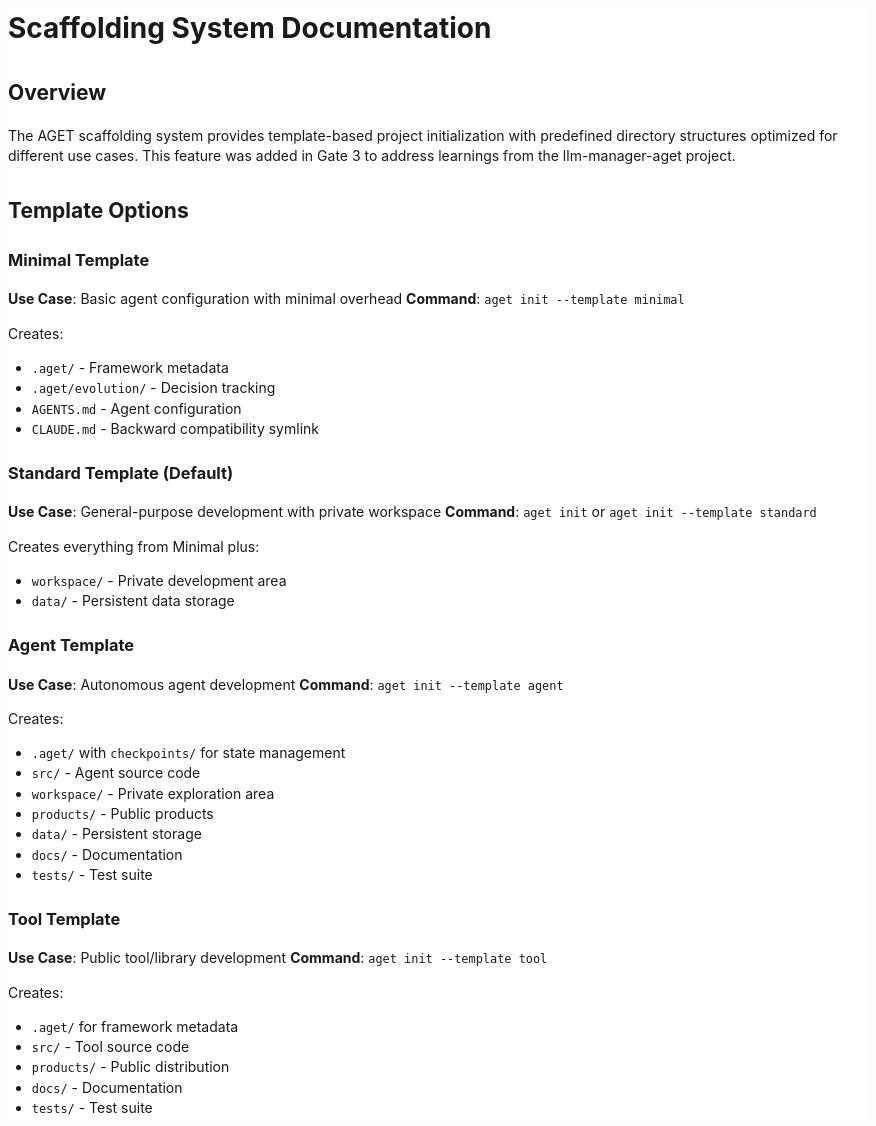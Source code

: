 # Scaffolding System Documentation

## Overview

The AGET scaffolding system provides template-based project initialization with predefined directory structures optimized for different use cases. This feature was added in Gate 3 to address learnings from the llm-manager-aget project.

## Template Options

### Minimal Template
**Use Case**: Basic agent configuration with minimal overhead
**Command**: `aget init --template minimal`

Creates:
- `.aget/` - Framework metadata
- `.aget/evolution/` - Decision tracking
- `AGENTS.md` - Agent configuration
- `CLAUDE.md` - Backward compatibility symlink

### Standard Template (Default)
**Use Case**: General-purpose development with private workspace
**Command**: `aget init` or `aget init --template standard`

Creates everything from Minimal plus:
- `workspace/` - Private development area
- `data/` - Persistent data storage

### Agent Template
**Use Case**: Autonomous agent development
**Command**: `aget init --template agent`

Creates:
- `.aget/` with `checkpoints/` for state management
- `src/` - Agent source code
- `workspace/` - Private exploration area
- `products/` - Public products
- `data/` - Persistent storage
- `docs/` - Documentation
- `tests/` - Test suite

### Tool Template
**Use Case**: Public tool/library development
**Command**: `aget init --template tool`

Creates:
- `.aget/` for framework metadata
- `src/` - Tool source code
- `products/` - Public distribution
- `docs/` - Documentation
- `tests/` - Test suite
